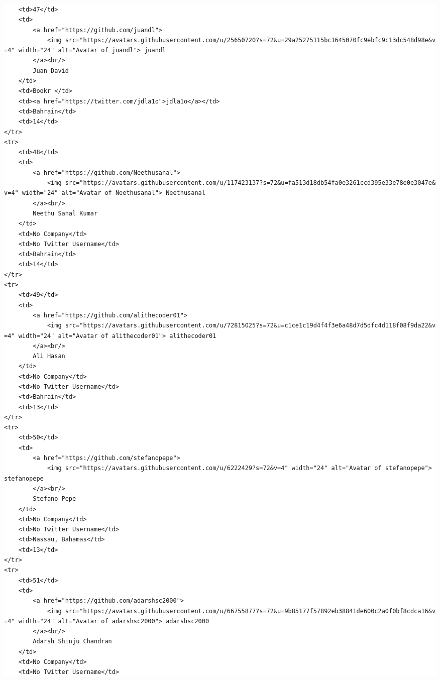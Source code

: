 		<td>47</td>
		<td>
			<a href="https://github.com/juandl">
				<img src="https://avatars.githubusercontent.com/u/25650720?s=72&u=29a25275115bc1645070fc9ebfc9c13dc548d98e&v=4" width="24" alt="Avatar of juandl"> juandl
			</a><br/>
			Juan David
		</td>
		<td>Bookr </td>
		<td><a href="https://twitter.com/jdla1o">jdla1o</a></td>
		<td>Bahrain</td>
		<td>14</td>
	</tr>
	<tr>
		<td>48</td>
		<td>
			<a href="https://github.com/Neethusanal">
				<img src="https://avatars.githubusercontent.com/u/117423137?s=72&u=fa513d18db54fa0e3261ccd395e33e78e0e3047e&v=4" width="24" alt="Avatar of Neethusanal"> Neethusanal
			</a><br/>
			Neethu Sanal Kumar
		</td>
		<td>No Company</td>
		<td>No Twitter Username</td>
		<td>Bahrain</td>
		<td>14</td>
	</tr>
	<tr>
		<td>49</td>
		<td>
			<a href="https://github.com/alithecoder01">
				<img src="https://avatars.githubusercontent.com/u/72815025?s=72&u=c1ce1c19d4f4f3e6a48d7d5dfc4d118f08f9da22&v=4" width="24" alt="Avatar of alithecoder01"> alithecoder01
			</a><br/>
			Ali Hasan
		</td>
		<td>No Company</td>
		<td>No Twitter Username</td>
		<td>Bahrain</td>
		<td>13</td>
	</tr>
	<tr>
		<td>50</td>
		<td>
			<a href="https://github.com/stefanopepe">
				<img src="https://avatars.githubusercontent.com/u/6222429?s=72&v=4" width="24" alt="Avatar of stefanopepe"> stefanopepe
			</a><br/>
			Stefano Pepe
		</td>
		<td>No Company</td>
		<td>No Twitter Username</td>
		<td>Nassau, Bahamas</td>
		<td>13</td>
	</tr>
	<tr>
		<td>51</td>
		<td>
			<a href="https://github.com/adarshsc2000">
				<img src="https://avatars.githubusercontent.com/u/66755877?s=72&u=9b85177f57892eb38841de600c2a0f0bf8cdca16&v=4" width="24" alt="Avatar of adarshsc2000"> adarshsc2000
			</a><br/>
			Adarsh Shinju Chandran
		</td>
		<td>No Company</td>
		<td>No Twitter Username</td>